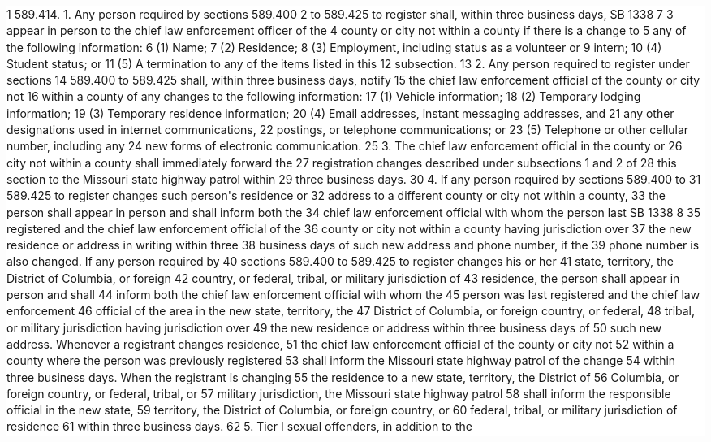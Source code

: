 1 589.414. 1. Any person required by sections 589.400
2 to 589.425 to register shall, within three business days,
SB 1338 7
3 appear in person to the chief law enforcement officer of the
4 county or city not within a county if there is a change to
5 any of the following information:
6 (1) Name;
7 (2) Residence;
8 (3) Employment, including status as a volunteer or
9 intern;
10 (4) Student status; or
11 (5) A termination to any of the items listed in this
12 subsection.
13 2. Any person required to register under sections
14 589.400 to 589.425 shall, within three business days, notify
15 the chief law enforcement official of the county or city not
16 within a county of any changes to the following information:
17 (1) Vehicle information;
18 (2) Temporary lodging information;
19 (3) Temporary residence information;
20 (4) Email addresses, instant messaging addresses, and
21 any other designations used in internet communications,
22 postings, or telephone communications; or
23 (5) Telephone or other cellular number, including any
24 new forms of electronic communication.
25 3. The chief law enforcement official in the county or
26 city not within a county shall immediately forward the
27 registration changes described under subsections 1 and 2 of
28 this section to the Missouri state highway patrol within
29 three business days.
30 4. If any person required by sections 589.400 to
31 589.425 to register changes such person's residence or
32 address to a different county or city not within a county,
33 the person shall appear in person and shall inform both the
34 chief law enforcement official with whom the person last
SB 1338 8
35 registered and the chief law enforcement official of the
36 county or city not within a county having jurisdiction over
37 the new residence or address in writing within three
38 business days of such new address and phone number, if the
39 phone number is also changed. If any person required by
40 sections 589.400 to 589.425 to register changes his or her
41 state, territory, the District of Columbia, or foreign
42 country, or federal, tribal, or military jurisdiction of
43 residence, the person shall appear in person and shall
44 inform both the chief law enforcement official with whom the
45 person was last registered and the chief law enforcement
46 official of the area in the new state, territory, the
47 District of Columbia, or foreign country, or federal,
48 tribal, or military jurisdiction having jurisdiction over
49 the new residence or address within three business days of
50 such new address. Whenever a registrant changes residence,
51 the chief law enforcement official of the county or city not
52 within a county where the person was previously registered
53 shall inform the Missouri state highway patrol of the change
54 within three business days. When the registrant is changing
55 the residence to a new state, territory, the District of
56 Columbia, or foreign country, or federal, tribal, or
57 military jurisdiction, the Missouri state highway patrol
58 shall inform the responsible official in the new state,
59 territory, the District of Columbia, or foreign country, or
60 federal, tribal, or military jurisdiction of residence
61 within three business days.
62 5. Tier I sexual offenders, in addition to the